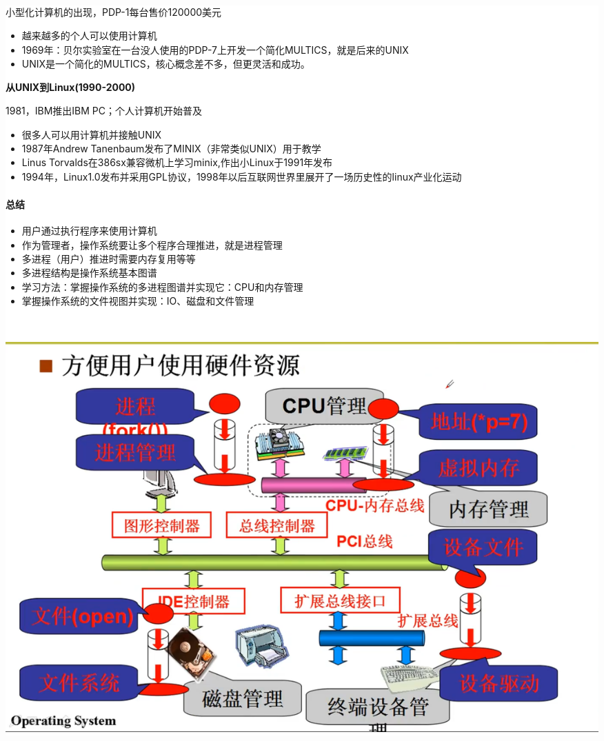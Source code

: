 小型化计算机的出现，PDP-1每台售价120000美元

- 越来越多的个人可以使用计算机
- 1969年：贝尔实验室在一台没人使用的PDP-7上开发一个简化MULTICS，就是后来的UNIX
- UNIX是一个简化的MULTICS，核心概念差不多，但更灵活和成功。



**从UNIX到Linux(1990-2000)**

1981，IBM推出IBM PC；个人计算机开始普及

- 很多人可以用计算机并接触UNIX
- 1987年Andrew Tanenbaum发布了MINIX（非常类似UNIX）用于教学
- Linus Torvalds在386sx兼容微机上学习minix,作出小Linux于1991年发布
- 1994年，Linux1.0发布并采用GPL协议，1998年以后互联网世界里展开了一场历史性的linux产业化运动



#### 总结

- 用户通过执行程序来使用计算机
- 作为管理者，操作系统要让多个程序合理推进，就是进程管理
- 多进程（用户）推进时需要内存复用等等
- 多进程结构是操作系统基本图谱
- 学习方法：掌握操作系统的多进程图谱并实现它：CPU和内存管理
- 掌握操作系统的文件视图并实现：IO、磁盘和文件管理

​       

![image-20220704204504105](https://github.com/liangleilei123/Cpp_basics/blob/main/OS_Node/image/L7_1.png)
